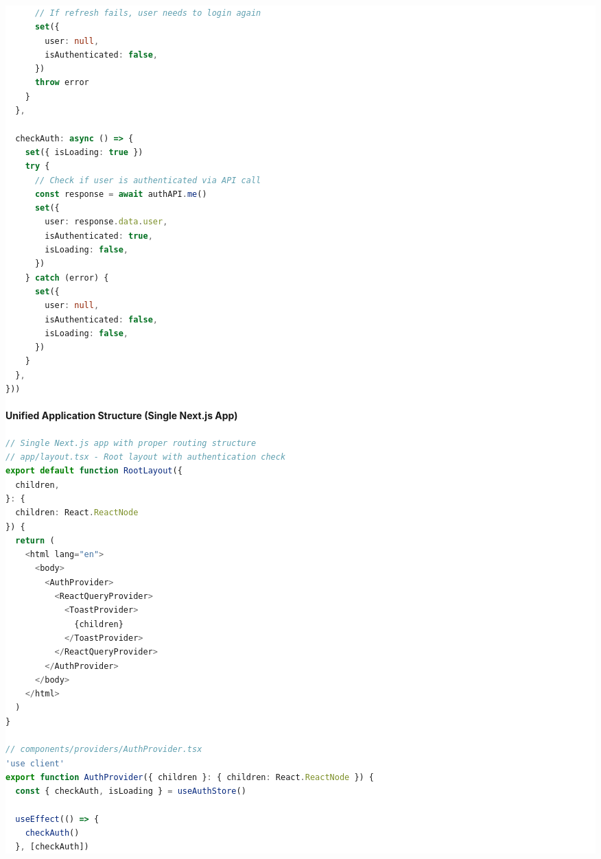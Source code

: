 ```typescript
      // If refresh fails, user needs to login again
      set({
        user: null,
        isAuthenticated: false,
      })
      throw error
    }
  },

  checkAuth: async () => {
    set({ isLoading: true })
    try {
      // Check if user is authenticated via API call
      const response = await authAPI.me()
      set({
        user: response.data.user,
        isAuthenticated: true,
        isLoading: false,
      })
    } catch (error) {
      set({
        user: null,
        isAuthenticated: false,
        isLoading: false,
      })
    }
  },
}))
```

#### **Unified Application Structure (Single Next.js App)**
```typescript
// Single Next.js app with proper routing structure
// app/layout.tsx - Root layout with authentication check
export default function RootLayout({
  children,
}: {
  children: React.ReactNode
}) {
  return (
    <html lang="en">
      <body>
        <AuthProvider>
          <ReactQueryProvider>
            <ToastProvider>
              {children}
            </ToastProvider>
          </ReactQueryProvider>
        </AuthProvider>
      </body>
    </html>
  )
}

// components/providers/AuthProvider.tsx
'use client'
export function AuthProvider({ children }: { children: React.ReactNode }) {
  const { checkAuth, isLoading } = useAuthStore()

  useEffect(() => {
    checkAuth()
  }, [checkAuth])

```